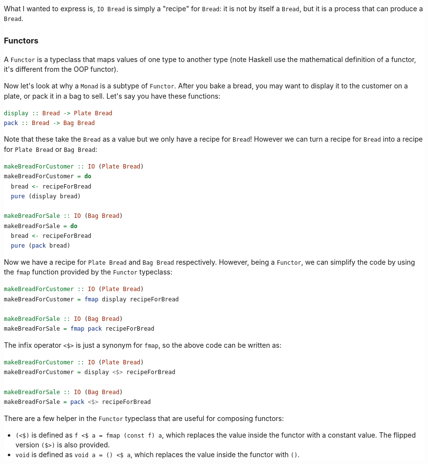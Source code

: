 What I wanted to express is, `IO Bread` is simply a "recipe" for `Bread`: it is not by itself a `Bread`, but it is a process that can produce a `Bread`.

### Functors

A `Functor` is a typeclass that maps values of one type to another type (note Haskell use the mathematical definition of a functor, it's different from the OOP functor).

Now let's look at why a `Monad` is a subtype of `Functor`. After you bake a bread, you may want to display it to the customer on a plate, or pack it in a bag to sell. Let's say you have these functions:

```haskell
display :: Bread -> Plate Bread
pack :: Bread -> Bag Bread
```

Note that these take the `Bread` as a value but we only have a recipe for `Bread`! However we can turn a recipe for `Bread` into a recipe for `Plate Bread` or `Bag Bread`:

```haskell
makeBreadForCustomer :: IO (Plate Bread)
makeBreadForCustomer = do
  bread <- recipeForBread
  pure (display bread)

makeBreadForSale :: IO (Bag Bread)
makeBreadForSale = do
  bread <- recipeForBread
  pure (pack bread)
```

Now we have a recipe for `Plate Bread` and `Bag Bread` respectively. However, being a `Functor`, we can simplify the code by using the `fmap` function provided by the `Functor` typeclass:

```haskell
makeBreadForCustomer :: IO (Plate Bread)
makeBreadForCustomer = fmap display recipeForBread

makeBreadForSale :: IO (Bag Bread)
makeBreadForSale = fmap pack recipeForBread
```

The infix operator `<$>` is just a synonym for `fmap`, so the above code can be written as:

```haskell
makeBreadForCustomer :: IO (Plate Bread)
makeBreadForCustomer = display <$> recipeForBread

makeBreadForSale :: IO (Bag Bread)
makeBreadForSale = pack <$> recipeForBread
```

There are a few helper in the `Functor` typeclass that are useful for composing functors:

- `(<$)` is defined as `f <$ a = fmap (const f) a`, which replaces the value inside the functor with a constant value. The flipped version `($>)` is also provided.
- `void` is defined as `void a = () <$ a`, which replaces the value inside the functor with `()`.
